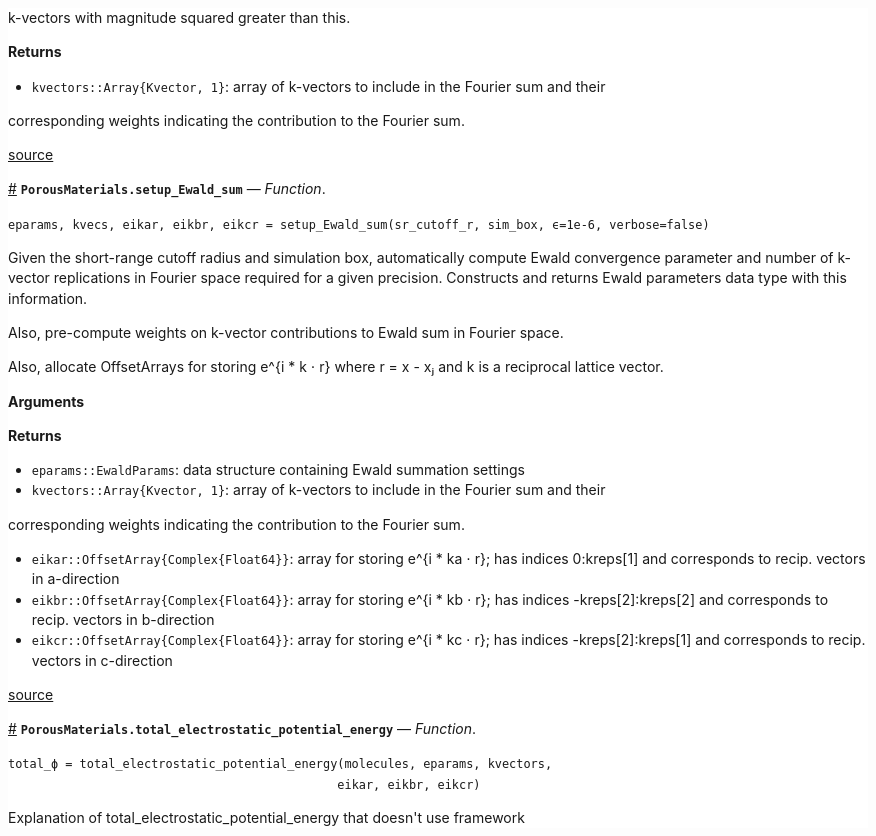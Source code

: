 k-vectors with magnitude squared greater than this.

**Returns**

  * `kvectors::Array{Kvector, 1}`: array of k-vectors to include in the Fourier sum and their

corresponding weights indicating the contribution to the Fourier sum.


<a target='_blank' href='https://github.com/ahyork/PorousMaterials.jl/blob/75dc68c39271959fa416c9c8548e9a79f7afc570/src/ElectrostaticEnergetics.jl#L133-L151' class='documenter-source'>source</a><br>

<a id='PorousMaterials.setup_Ewald_sum' href='#PorousMaterials.setup_Ewald_sum'>#</a>
**`PorousMaterials.setup_Ewald_sum`** &mdash; *Function*.



```
eparams, kvecs, eikar, eikbr, eikcr = setup_Ewald_sum(sr_cutoff_r, sim_box, ϵ=1e-6, verbose=false)
```

Given the short-range cutoff radius and simulation box, automatically compute Ewald convergence parameter and number of k-vector replications in Fourier space required for a given precision. Constructs and returns Ewald parameters data type with this information.

Also, pre-compute weights on k-vector contributions to Ewald sum in Fourier space.

Also, allocate OffsetArrays for storing e^{i * k ⋅ r} where r = x - xⱼ and k is a reciprocal lattice vector.

**Arguments**

**Returns**

  * `eparams::EwaldParams`: data structure containing Ewald summation settings
  * `kvectors::Array{Kvector, 1}`: array of k-vectors to include in the Fourier sum and their

corresponding weights indicating the contribution to the Fourier sum.

  * `eikar::OffsetArray{Complex{Float64}}`: array for storing e^{i * ka ⋅ r}; has indices   0:kreps[1] and corresponds to recip. vectors in a-direction
  * `eikbr::OffsetArray{Complex{Float64}}`: array for storing e^{i * kb ⋅ r}; has indices   -kreps[2]:kreps[2] and corresponds to recip. vectors in b-direction
  * `eikcr::OffsetArray{Complex{Float64}}`: array for storing e^{i * kc ⋅ r}; has indices   -kreps[2]:kreps[1] and corresponds to recip. vectors in c-direction


<a target='_blank' href='https://github.com/ahyork/PorousMaterials.jl/blob/75dc68c39271959fa416c9c8548e9a79f7afc570/src/ElectrostaticEnergetics.jl#L187-L211' class='documenter-source'>source</a><br>

<a id='PorousMaterials.total_electrostatic_potential_energy' href='#PorousMaterials.total_electrostatic_potential_energy'>#</a>
**`PorousMaterials.total_electrostatic_potential_energy`** &mdash; *Function*.



```
total_ϕ = total_electrostatic_potential_energy(molecules, eparams, kvectors,
                                              eikar, eikbr, eikcr)
```

Explanation of total_electrostatic_potential_energy that doesn't use framework

